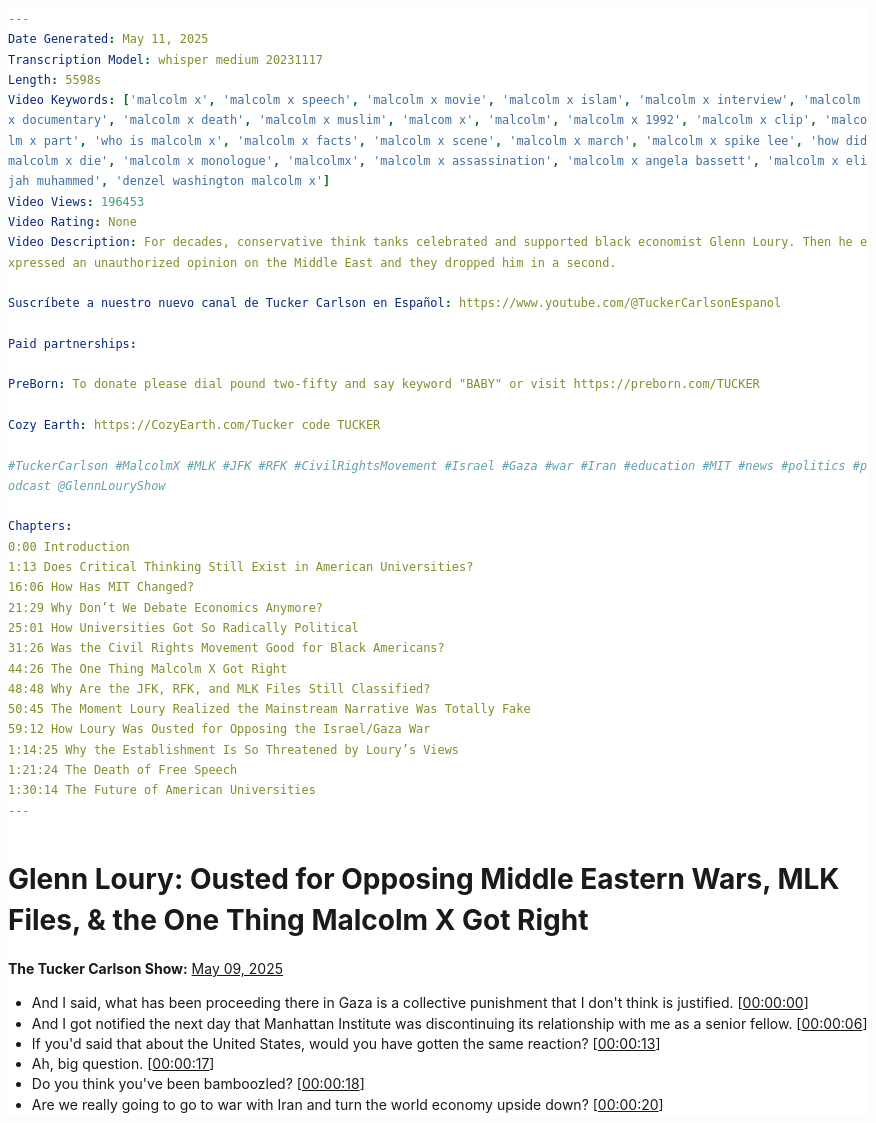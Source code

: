 ```yaml
---
Date Generated: May 11, 2025
Transcription Model: whisper medium 20231117
Length: 5598s
Video Keywords: ['malcolm x', 'malcolm x speech', 'malcolm x movie', 'malcolm x islam', 'malcolm x interview', 'malcolm x documentary', 'malcolm x death', 'malcolm x muslim', 'malcom x', 'malcolm', 'malcolm x 1992', 'malcolm x clip', 'malcolm x part', 'who is malcolm x', 'malcolm x facts', 'malcolm x scene', 'malcolm x march', 'malcolm x spike lee', 'how did malcolm x die', 'malcolm x monologue', 'malcolmx', 'malcolm x assassination', 'malcolm x angela bassett', 'malcolm x elijah muhammed', 'denzel washington malcolm x']
Video Views: 196453
Video Rating: None
Video Description: For decades, conservative think tanks celebrated and supported black economist Glenn Loury. Then he expressed an unauthorized opinion on the Middle East and they dropped him in a second.

Suscríbete a nuestro nuevo canal de Tucker Carlson en Español: https://www.youtube.com/@TuckerCarlsonEspanol

Paid partnerships:

PreBorn: To donate please dial pound two-fifty and say keyword "BABY" or visit https://preborn.com/TUCKER

Cozy Earth: https://CozyEarth.com/Tucker code TUCKER

#TuckerCarlson #MalcolmX #MLK #JFK #RFK #CivilRightsMovement #Israel #Gaza #war #Iran #education #MIT #news #politics #podcast @GlennLouryShow 

Chapters:
0:00 Introduction
1:13 Does Critical Thinking Still Exist in American Universities?
16:06 How Has MIT Changed?
21:29 Why Don’t We Debate Economics Anymore?
25:01 How Universities Got So Radically Political
31:26 Was the Civil Rights Movement Good for Black Americans?
44:26 The One Thing Malcolm X Got Right
48:48 Why Are the JFK, RFK, and MLK Files Still Classified?
50:45 The Moment Loury Realized the Mainstream Narrative Was Totally Fake
59:12 How Loury Was Ousted for Opposing the Israel/Gaza War
1:14:25 Why the Establishment Is So Threatened by Loury’s Views
1:21:24 The Death of Free Speech
1:30:14 The Future of American Universities
---
```


# Glenn Loury: Ousted for Opposing Middle Eastern Wars, MLK Files, & the One Thing Malcolm X Got Right
**The Tucker Carlson Show:** [May 09, 2025](https://www.youtube.com/watch?v=lbDXrZdvXMk)
*  And I said, what has been proceeding there in Gaza is a collective punishment that I don't think is justified. [[00:00:00](https://www.youtube.com/watch?v=lbDXrZdvXMk&t=0.0s)]
*  And I got notified the next day that Manhattan Institute was discontinuing its relationship with me as a senior fellow. [[00:00:06](https://www.youtube.com/watch?v=lbDXrZdvXMk&t=6.16s)]
*  If you'd said that about the United States, would you have gotten the same reaction? [[00:00:13](https://www.youtube.com/watch?v=lbDXrZdvXMk&t=13.36s)]
*  Ah, big question. [[00:00:17](https://www.youtube.com/watch?v=lbDXrZdvXMk&t=17.12s)]
*  Do you think you've been bamboozled? [[00:00:18](https://www.youtube.com/watch?v=lbDXrZdvXMk&t=18.64s)]
*  Are we really going to go to war with Iran and turn the world economy upside down? [[00:00:20](https://www.youtube.com/watch?v=lbDXrZdvXMk&t=20.52s)]